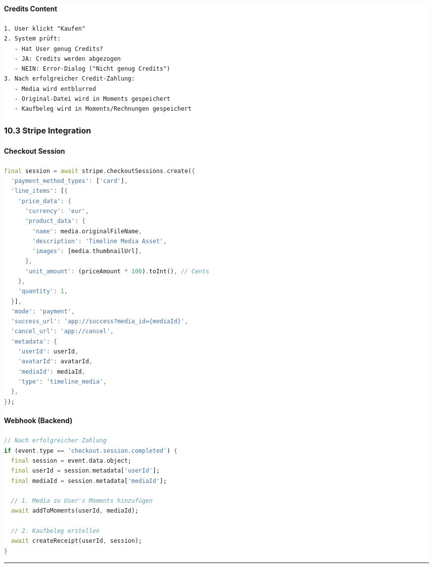 #### Credits Content
```
1. User klickt "Kaufen"
2. System prüft:
   - Hat User genug Credits?
   - JA: Credits werden abgezogen
   - NEIN: Error-Dialog ("Nicht genug Credits")
3. Nach erfolgreicher Credit-Zahlung:
   - Media wird entblurred
   - Original-Datei wird in Moments gespeichert
   - Kaufbeleg wird in Moments/Rechnungen gespeichert
```

### 10.3 Stripe Integration

#### Checkout Session
```dart
final session = await stripe.checkoutSessions.create({
  'payment_method_types': ['card'],
  'line_items': [{
    'price_data': {
      'currency': 'eur',
      'product_data': {
        'name': media.originalFileName,
        'description': 'Timeline Media Asset',
        'images': [media.thumbnailUrl],
      },
      'unit_amount': (priceAmount * 100).toInt(), // Cents
    },
    'quantity': 1,
  }],
  'mode': 'payment',
  'success_url': 'app://success?media_id={mediaId}',
  'cancel_url': 'app://cancel',
  'metadata': {
    'userId': userId,
    'avatarId': avatarId,
    'mediaId': mediaId,
    'type': 'timeline_media',
  },
});
```

#### Webhook (Backend)
```dart
// Nach erfolgreicher Zahlung
if (event.type == 'checkout.session.completed') {
  final session = event.data.object;
  final userId = session.metadata['userId'];
  final mediaId = session.metadata['mediaId'];
  
  // 1. Media zu User's Moments hinzufügen
  await addToMoments(userId, mediaId);
  
  // 2. Kaufbeleg erstellen
  await createReceipt(userId, session);
}
```

---